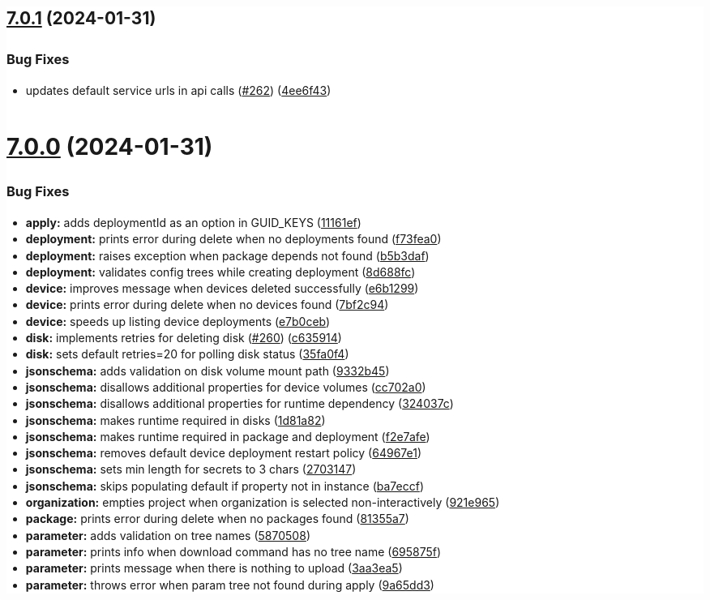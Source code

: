 ## [7.0.1](https://github.com/rapyuta-robotics/rapyuta-io-cli/compare/v7.0.0...v7.0.1) (2024-01-31)


### Bug Fixes

* updates default service urls in api calls ([#262](https://github.com/rapyuta-robotics/rapyuta-io-cli/issues/262)) ([4ee6f43](https://github.com/rapyuta-robotics/rapyuta-io-cli/commit/4ee6f435429a538453821f169a135e8c8423cffc))

# [7.0.0](https://github.com/rapyuta-robotics/rapyuta-io-cli/compare/v6.0.0...v7.0.0) (2024-01-31)


### Bug Fixes

* **apply:** adds deploymentId as an option in GUID_KEYS ([11161ef](https://github.com/rapyuta-robotics/rapyuta-io-cli/commit/11161ef835f622710f704c38761ef22ec927a12f))
* **deployment:** prints error during delete when no deployments found ([f73fea0](https://github.com/rapyuta-robotics/rapyuta-io-cli/commit/f73fea03521bf3b4d220d0ae0fbd3f85421f0f85))
* **deployment:** raises exception when package depends not found ([b5b3daf](https://github.com/rapyuta-robotics/rapyuta-io-cli/commit/b5b3daf64dbfe10911dc09eafdcd6770a24af0c7))
* **deployment:** validates config trees while creating deployment ([8d688fc](https://github.com/rapyuta-robotics/rapyuta-io-cli/commit/8d688fc8df563cbb7a8ed78846ce40ce0f6c5682))
* **device:** improves message when devices deleted successfully ([e6b1299](https://github.com/rapyuta-robotics/rapyuta-io-cli/commit/e6b1299440abeccb9a3466c50176708d2f14698d))
* **device:** prints error during delete when no devices found ([7bf2c94](https://github.com/rapyuta-robotics/rapyuta-io-cli/commit/7bf2c944bd9c03ef3d6c79c6022c00b210c2c8b8))
* **device:** speeds up listing device deployments ([e7b0ceb](https://github.com/rapyuta-robotics/rapyuta-io-cli/commit/e7b0ceb22276ab1c85352e3f1f7155da8f1d4d2e))
* **disk:** implements retries for deleting disk ([#260](https://github.com/rapyuta-robotics/rapyuta-io-cli/issues/260)) ([c635914](https://github.com/rapyuta-robotics/rapyuta-io-cli/commit/c63591476cc7c7b5841a2928ac763c5bd789d9eb))
* **disk:** sets default retries=20 for polling disk status ([35fa0f4](https://github.com/rapyuta-robotics/rapyuta-io-cli/commit/35fa0f47365babf44573507f3258ec80c36a838e))
* **jsonschema:** adds validation on disk volume mount path ([9332b45](https://github.com/rapyuta-robotics/rapyuta-io-cli/commit/9332b451ef44d19cc395b097629b60075a35bbe9))
* **jsonschema:** disallows additional properties for device volumes ([cc702a0](https://github.com/rapyuta-robotics/rapyuta-io-cli/commit/cc702a01ed77b1fa87f035ea06818ae30b3b06ee))
* **jsonschema:** disallows additional properties for runtime dependency ([324037c](https://github.com/rapyuta-robotics/rapyuta-io-cli/commit/324037c66f2ac4cfb7384a2063a7e373f89488c8))
* **jsonschema:** makes runtime required in disks ([1d81a82](https://github.com/rapyuta-robotics/rapyuta-io-cli/commit/1d81a8229836a52ef9ff047d35d5efccf87bdf57))
* **jsonschema:** makes runtime required in package and deployment ([f2e7afe](https://github.com/rapyuta-robotics/rapyuta-io-cli/commit/f2e7afe5b9d6e866806402530a940fbf97b9f2c4))
* **jsonschema:** removes default device deployment restart policy ([64967e1](https://github.com/rapyuta-robotics/rapyuta-io-cli/commit/64967e161bb9aca5e616d61a4ef71536c31399f8))
* **jsonschema:** sets min length for secrets to 3 chars ([2703147](https://github.com/rapyuta-robotics/rapyuta-io-cli/commit/270314740b85f13a8f0ba1282d0ba722e4ad249e))
* **jsonschema:** skips populating default if property not in instance ([ba7eccf](https://github.com/rapyuta-robotics/rapyuta-io-cli/commit/ba7eccfbad133e39062e41e02686d997275b44d4))
* **organization:** empties project when organization is selected non-interactively ([921e965](https://github.com/rapyuta-robotics/rapyuta-io-cli/commit/921e965dd67b7e0805e214a8b544353a392aee62))
* **package:** prints error during delete when no packages found ([81355a7](https://github.com/rapyuta-robotics/rapyuta-io-cli/commit/81355a783f652313c8d30e5045a1cdf47ba74bce))
* **parameter:** adds validation on tree names ([5870508](https://github.com/rapyuta-robotics/rapyuta-io-cli/commit/58705083d7006c14523c4d4577d099ab2a5c77de))
* **parameter:** prints info when download command has no tree name ([695875f](https://github.com/rapyuta-robotics/rapyuta-io-cli/commit/695875f89d51a564582d4193606c0db9d47caec0))
* **parameter:** prints message when there is nothing to upload ([3aa3ea5](https://github.com/rapyuta-robotics/rapyuta-io-cli/commit/3aa3ea51907a1433d5226c45ff231b3204853071))
* **parameter:** throws error when param tree not found during apply ([9a65dd3](https://github.com/rapyuta-robotics/rapyuta-io-cli/commit/9a65dd3b8ae2e58775b82e79156d09da6a92d9da))